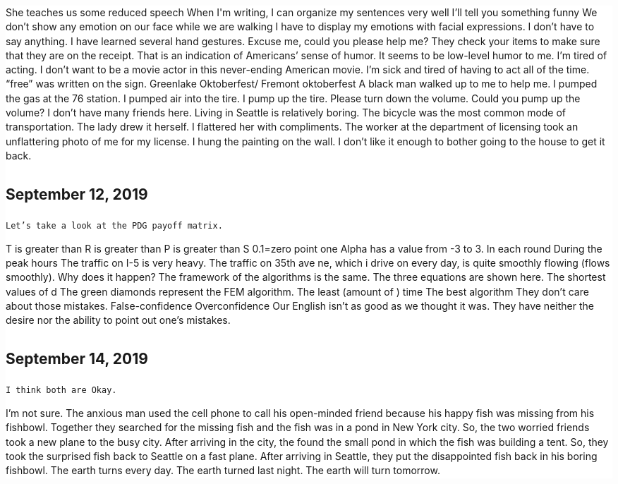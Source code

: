 She teaches us some reduced speech
When I'm writing, I can organize my sentences very well
I’ll tell you something funny
We don’t show any emotion on our face while we are walking
I have to display my emotions with facial expressions.
I don’t have to say anything.
I have learned several hand gestures.
Excuse me, could you please help me?
They check your items to make sure that they are on the receipt.
That is an indication of Americans’ sense of humor. It seems to be low-level humor to me.
I’m tired of acting. I don’t want to be a movie actor in this never-ending American movie. I’m sick and tired of having to act all of the time.
“free” was written on the sign.
Greenlake Oktoberfest/ Fremont oktoberfest
A black man walked up to me to help me.
I pumped the gas at the 76 station.
I pumped air into the tire.
I pump up the tire.
Please turn down the volume.
Could you pump up the volume?
I don’t have many friends here.
Living in Seattle is relatively boring.
The bicycle was the most common mode of transportation.
The lady drew it herself.
I flattered her with compliments.
The worker at the department of licensing took an unflattering photo of me for my license.
I hung the painting on the wall.
I don’t like it enough to bother going to the house to get it back.
	
## September 12, 2019	
	Let’s take a look at the PDG payoff matrix.
T is greater than R is greater than P is greater than S
0.1=zero point one
Alpha has a value from -3 to 3.
In each round
During the peak hours
The traffic on I-5 is very heavy. The traffic on 35th ave ne, which i drive on every day, is quite smoothly flowing (flows smoothly).
Why does it happen?
The framework of the algorithms is the same.
The three equations are shown here.
The shortest values of d
The green diamonds represent the FEM algorithm.
The least (amount of ) time
The best algorithm
They don’t care about those mistakes.
False-confidence
Overconfidence
Our English isn’t as good as we thought it was.
They have neither the desire nor the ability to point out one’s mistakes.	
## September 14, 2019	
	I think both are Okay.
I’m not sure.
The anxious man used the cell phone to call his open-minded friend because his happy fish was missing from his fishbowl. Together they searched for the missing fish and the fish was in a pond in New York city. So, the two worried friends took a new plane to the busy city. After arriving in the city, the found the small pond in which the fish was building a tent. So, they took the surprised fish back to Seattle on a fast plane. After arriving in Seattle, they put the disappointed fish back in his boring fishbowl.
The earth turns every day.
The earth turned last night. 
The earth will turn tomorrow.